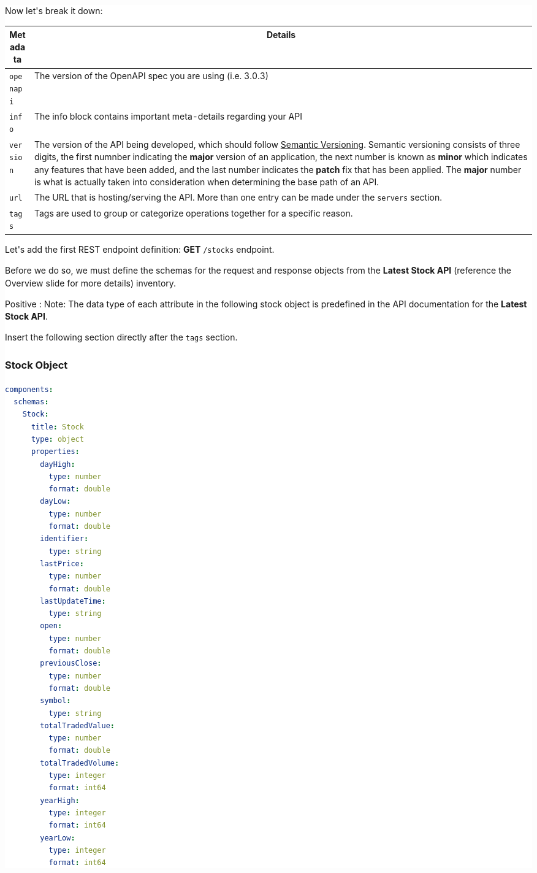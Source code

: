 Now let's break it down: 

| Metadata | Details |
| --- | --- |
| `openapi` | The version of the OpenAPI spec you are using (i.e. 3.0.3) |
| `info` | The info block contains important meta-details regarding your API |
| `version` | The version of the API being developed, which should follow [Semantic Versioning](https://semver.org). Semantic versioning consists of three digits, the first numnber indicating the **major** version of an application, the next number is known as **minor** which indicates any features that have been added, and the last number indicates the **patch** fix that has been applied. The **major** number is what is actually taken into consideration when determining the base path of an API. |
| `url` | The URL that is hosting/serving the API. More than one entry can be made under the `servers` section. 
| `tags` | Tags are used to group or categorize operations together for a specific reason. 

Let's add the first REST endpoint definition: **GET** `/stocks` endpoint.

Before we do so, we must define the schemas for the request and response objects from the **Latest Stock API** (reference the Overview slide for more details) inventory.

Positive
: Note: The data type of each attribute in the following stock object is predefined in the API documentation for the **Latest Stock API**.

Insert the following section directly after the `tags` section. 

### Stock Object

```yaml
components:
  schemas:
    Stock:
      title: Stock
      type: object
      properties:
        dayHigh:
          type: number
          format: double
        dayLow:
          type: number
          format: double
        identifier:
          type: string
        lastPrice:
          type: number
          format: double
        lastUpdateTime:
          type: string
        open:
          type: number
          format: double
        previousClose:
          type: number
          format: double
        symbol:
          type: string
        totalTradedValue:
          type: number
          format: double
        totalTradedVolume:
          type: integer
          format: int64
        yearHigh:
          type: integer
          format: int64
        yearLow:
          type: integer
          format: int64
```
